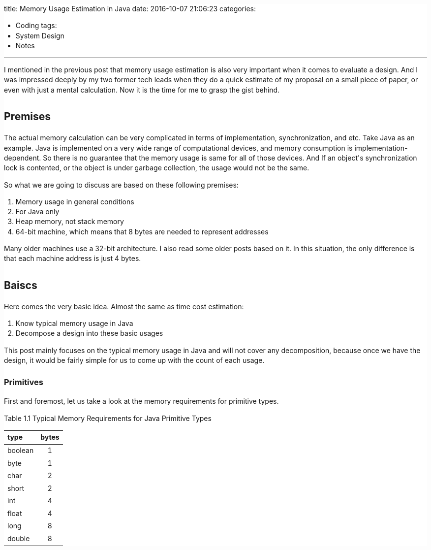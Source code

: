 title: Memory Usage Estimation in Java
date: 2016-10-07 21:06:23
categories:
  - Coding
tags:
  - System Design
  - Notes
---
  
I mentioned in the previous post that memory usage estimation is also very important when it comes to evaluate a design. And I was impressed deeply by my two former tech leads when they do a quick estimate of my proposal on a small piece of paper, or even with just a mental calculation. Now it is the time for me to grasp the gist behind.  
  
## Premises  
  
The actual memory calculation can be very complicated in terms of implementation, synchronization, and etc. Take Java as an example. Java is implemented on a very wide range of computational devices, and memory consumption is implementation-dependent. So there is no guarantee that the memory usage is same for all of those devices. And If an object's synchronization lock is contented, or the object is under garbage collection, the usage would not be the same.  
  
So what we are going to discuss are based on these following premises:   
  
1. Memory usage in general conditions  
2. For Java only  
3. Heap memory, not stack memory  
4. 64-bit machine, which means that 8 bytes are needed to represent addresses  
  
Many older machines use a 32-bit architecture. I also read some older posts based on it. In this situation, the only difference is that each machine address is just 4 bytes.   
  
## Baiscs  
  
Here comes the very basic idea. Almost the same as time cost estimation: 
  
1. Know typical memory usage in Java  
2. Decompose a design into these basic usages  
  
This post mainly focuses on the typical memory usage in Java and will not cover any decomposition, because once we have the design, it would be fairly simple for us to come up with the count of each usage.  
  
### Primitives
  
First and foremost, let us take a look at the memory requirements for primitive types.   
  
Table 1.1 Typical Memory Requirements for Java Primitive Types  
  
|type|bytes|
|:---|:---:|
|boolean|1|
|byte|1|
|char|2|
|short|2|
|int|4|
|float|4|
|long|8|
|double|8|
  